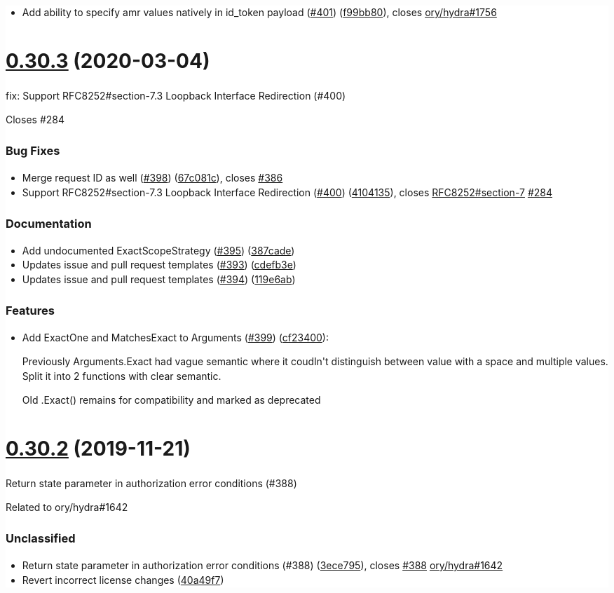 - Add ability to specify amr values natively in id_token payload ([#401](https://github.com/ory/fosite/issues/401)) ([f99bb80](https://github.com/ory/fosite/commit/f99bb8012a583b25fd591718a51308c208cb9a55)), closes [ory/hydra#1756](https://github.com/ory/hydra/issues/1756)

# [0.30.3](https://github.com/ory/fosite/compare/v0.30.2...v0.30.3) (2020-03-04)

fix: Support RFC8252#section-7.3 Loopback Interface Redirection (#400)

Closes #284

### Bug Fixes

- Merge request ID as well ([#398](https://github.com/ory/fosite/issues/398)) ([67c081c](https://github.com/ory/fosite/commit/67c081cb5cb650e7095d7343a618484103cf8bb5)), closes [#386](https://github.com/ory/fosite/issues/386)
- Support RFC8252#section-7.3 Loopback Interface Redirection ([#400](https://github.com/ory/fosite/issues/400)) ([4104135](https://github.com/ory/fosite/commit/41041350c06853d490e94849b25d0fee87a95a32)), closes [RFC8252#section-7](https://github.com/RFC8252/issues/section-7) [#284](https://github.com/ory/fosite/issues/284)

### Documentation

- Add undocumented ExactScopeStrategy ([#395](https://github.com/ory/fosite/issues/395)) ([387cade](https://github.com/ory/fosite/commit/387cade4c6e96e0b83df274da5835691e54d07af))
- Updates issue and pull request templates ([#393](https://github.com/ory/fosite/issues/393)) ([cdefb3e](https://github.com/ory/fosite/commit/cdefb3e99e73b69e62a449de489b0e806d5158af))
- Updates issue and pull request templates ([#394](https://github.com/ory/fosite/issues/394)) ([119e6ab](https://github.com/ory/fosite/commit/119e6ab6d83ab8dee3fd31085153f64ca008582a))

### Features

- Add ExactOne and MatchesExact to Arguments ([#399](https://github.com/ory/fosite/issues/399)) ([cf23400](https://github.com/ory/fosite/commit/cf23400930e63a6d5244262d284ddc79943775e6)):

  Previously Arguments.Exact had vague semantic where
  it coudln't distinguish between value with a space and multiple
  values. Split it into 2 functions with clear semantic.

  Old .Exact() remains for compatibility and marked as deprecated

# [0.30.2](https://github.com/ory/fosite/compare/v0.30.1...v0.30.2) (2019-11-21)

Return state parameter in authorization error conditions (#388)

Related to ory/hydra#1642

### Unclassified

- Return state parameter in authorization error conditions (#388) ([3ece795](https://github.com/ory/fosite/commit/3ece795f3080db5de3529cea9bfa670e70704686)), closes [#388](https://github.com/ory/fosite/issues/388) [ory/hydra#1642](https://github.com/ory/hydra/issues/1642)
- Revert incorrect license changes ([40a49f7](https://github.com/ory/fosite/commit/40a49f743dff60d07b6314667933a47dbf2635aa))
